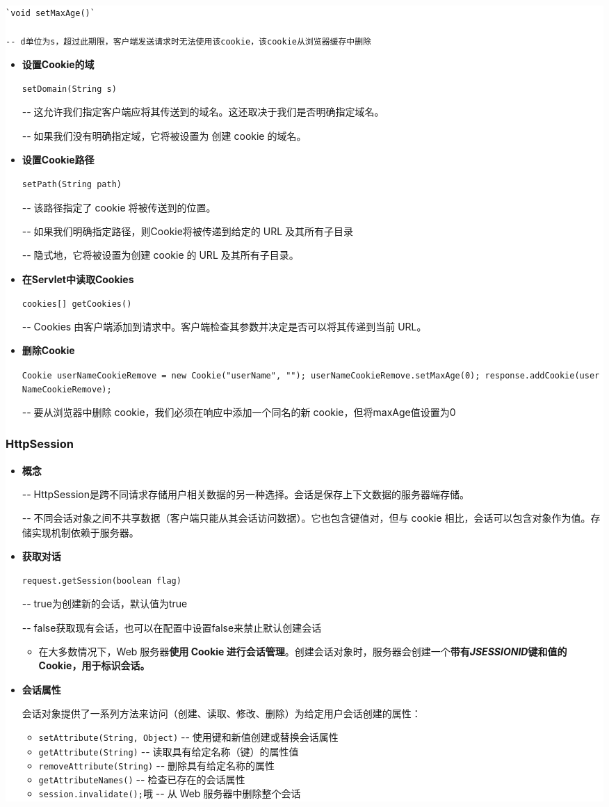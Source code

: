     `void setMaxAge()` 

    -- d单位为s，超过此期限，客户端发送请求时无法使用该cookie，该cookie从浏览器缓存中删除

  * **设置Cookie的域**

    `setDomain(String s)`

    -- 这允许我们指定客户端应将其传送到的域名。这还取决于我们是否明确指定域名。

    -- 如果我们没有明确指定域，它将被设置为 创建 cookie 的域名。

  * **设置Cookie路径**

    `setPath(String path)`

    -- 该路径指定了 cookie 将被传送到的位置。

    -- 如果我们明确指定路径，则Cookie将被传递到给定的 URL 及其所有子目录

    -- 隐式地，它将被设置为创建 cookie 的 URL 及其所有子目录。

  * **在Servlet中读取Cookies**

    `cookies[] getCookies()`

    -- Cookies 由客户端添加到请求中。客户端检查其参数并决定是否可以将其传递到当前 URL。

  * **删除Cookie**

    `Cookie userNameCookieRemove = new Cookie("userName", "");
    userNameCookieRemove.setMaxAge(0);
    response.addCookie(userNameCookieRemove);`

    -- 要从浏览器中删除 cookie，我们必须在响应中添加一个同名的新 cookie，但将maxAge值设置为0

### HttpSession

* **概念**

  -- HttpSession是跨不同请求存储用户相关数据的另一种选择。会话是保存上下文数据的服务器端存储。

  -- 不同会话对象之间不共享数据（客户端只能从其会话访问数据）。它也包含键值对，但与 cookie 相比，会话可以包含对象作为值。存储实现机制依赖于服务器。

* **获取对话**

  `request.getSession(boolean flag)`

  -- true为创建新的会话，默认值为true 

  -- false获取现有会话，也可以在配置中设置false来禁止默认创建会话

  * 在大多数情况下，Web 服务器**使用 Cookie 进行会话管理**。创建会话对象时，服务器会创建一个**带有*JSESSIONID*键和值的 Cookie，用于标识会话。**

* **会话属性**

  会话对象提供了一系列方法来访问（创建、读取、修改、删除）为给定用户会话创建的属性：

  - `setAttribute(String, Object)` -- 使用键和新值创建或替换会话属性
  - `getAttribute(String)` -- 读取具有给定名称（键）的属性值
  - `removeAttribute(String)` -- 删除具有给定名称的属性
  - `getAttributeNames()` -- 检查已存在的会话属性
  - `session.invalidate();`哦 -- 从 Web 服务器中删除整个会话
